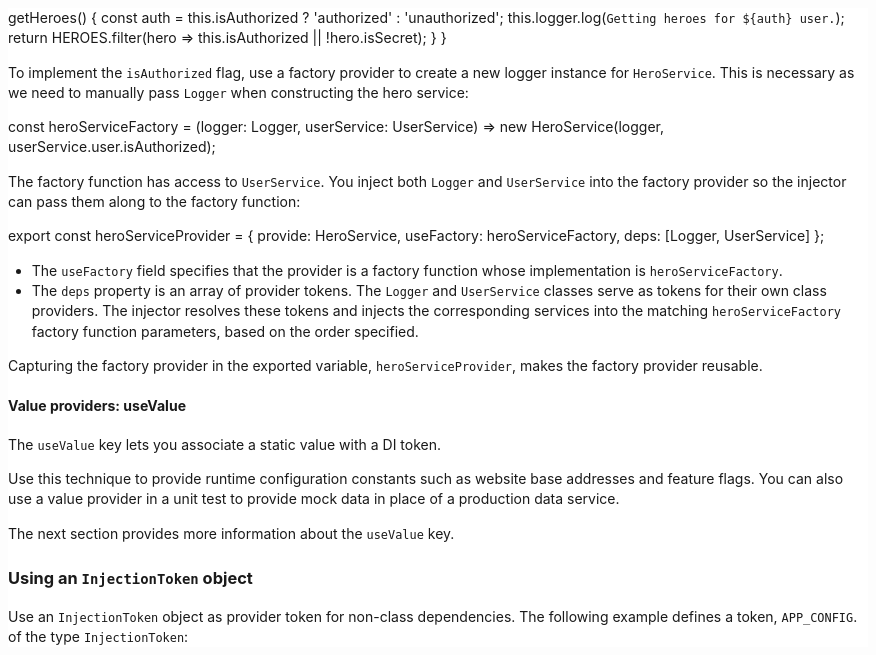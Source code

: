   getHeroes() {
    const auth = this.isAuthorized ? 'authorized' : 'unauthorized';
    this.logger.log(`Getting heroes for ${auth} user.`);
    return HEROES.filter(hero => this.isAuthorized || !hero.isSecret);
  }
}
</docs-code>

To implement the `isAuthorized` flag, use a factory provider to create a new logger instance for `HeroService`.
This is necessary as we need to manually pass `Logger` when constructing the hero service:

<docs-code header="src/app/heroes/hero.service.provider.ts" language="typescript">
const heroServiceFactory = (logger: Logger, userService: UserService) =>
  new HeroService(logger, userService.user.isAuthorized);
</docs-code>

The factory function has access to `UserService`.
You inject both `Logger` and `UserService` into the factory provider so the injector can pass them along to the factory function:

<docs-code header="src/app/heroes/hero.service.provider.ts" language="typescript"
           highlight="[3,4]">
export const heroServiceProvider = {
  provide: HeroService,
  useFactory: heroServiceFactory,
  deps: [Logger, UserService]
};
</docs-code>

- The `useFactory` field specifies that the provider is a factory function whose implementation is `heroServiceFactory`.
- The `deps` property is an array of provider tokens.
The `Logger` and `UserService` classes serve as tokens for their own class providers.
The injector resolves these tokens and injects the corresponding services into the matching `heroServiceFactory` factory function parameters, based on the order specified.

Capturing the factory provider in the exported variable, `heroServiceProvider`, makes the factory provider reusable.

#### Value providers: useValue

The `useValue` key lets you associate a static value with a DI token.

Use this technique to provide runtime configuration constants such as website base addresses and feature flags.
You can also use a value provider in a unit test to provide mock data in place of a production data service.

The next section provides more information about the `useValue` key.

### Using an `InjectionToken` object

Use an `InjectionToken` object as provider token for non-class dependencies.
The following example defines a token, `APP_CONFIG`. of the type `InjectionToken`:

